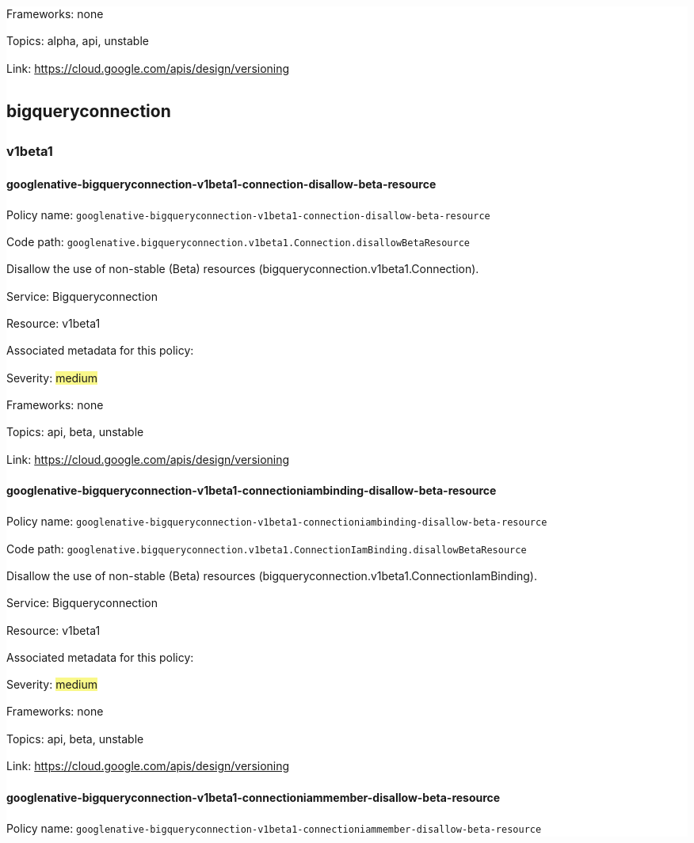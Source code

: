 Frameworks: none

Topics: alpha, api, unstable

Link: <https://cloud.google.com/apis/design/versioning>

## bigqueryconnection

### v1beta1

#### googlenative-bigqueryconnection-v1beta1-connection-disallow-beta-resource

Policy name: `googlenative-bigqueryconnection-v1beta1-connection-disallow-beta-resource`

Code path: `googlenative.bigqueryconnection.v1beta1.Connection.disallowBetaResource`

Disallow the use of non-stable (Beta) resources (bigqueryconnection.v1beta1.Connection).

Service: Bigqueryconnection

Resource: v1beta1

Associated metadata for this policy:

Severity: <span style='background-color: #F9F88A;'>medium</span>

Frameworks: none

Topics: api, beta, unstable

Link: <https://cloud.google.com/apis/design/versioning>

#### googlenative-bigqueryconnection-v1beta1-connectioniambinding-disallow-beta-resource

Policy name: `googlenative-bigqueryconnection-v1beta1-connectioniambinding-disallow-beta-resource`

Code path: `googlenative.bigqueryconnection.v1beta1.ConnectionIamBinding.disallowBetaResource`

Disallow the use of non-stable (Beta) resources (bigqueryconnection.v1beta1.ConnectionIamBinding).

Service: Bigqueryconnection

Resource: v1beta1

Associated metadata for this policy:

Severity: <span style='background-color: #F9F88A;'>medium</span>

Frameworks: none

Topics: api, beta, unstable

Link: <https://cloud.google.com/apis/design/versioning>

#### googlenative-bigqueryconnection-v1beta1-connectioniammember-disallow-beta-resource

Policy name: `googlenative-bigqueryconnection-v1beta1-connectioniammember-disallow-beta-resource`
